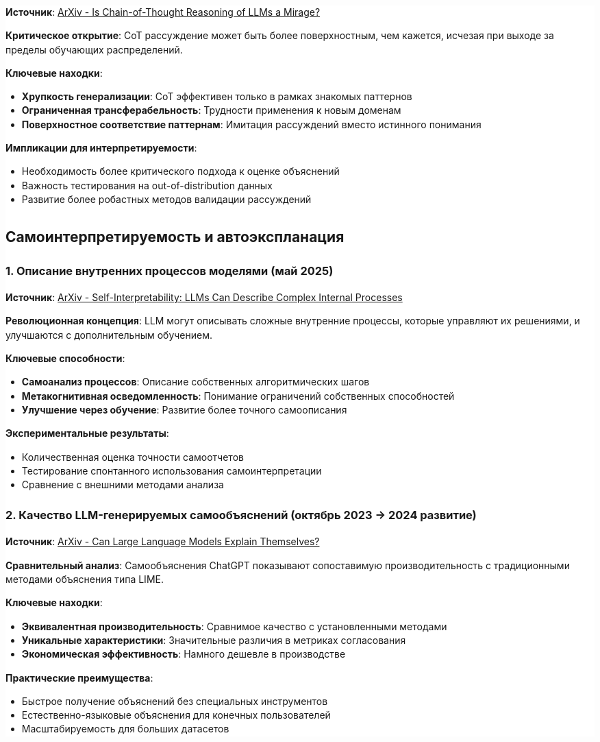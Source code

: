 **Источник**: [ArXiv - Is Chain-of-Thought Reasoning of LLMs a Mirage?](https://arxiv.org/abs/2508.01191)

**Критическое открытие**: CoT рассуждение может быть более поверхностным, чем кажется, исчезая при выходе за пределы обучающих распределений.

**Ключевые находки**:
- **Хрупкость генерализации**: CoT эффективен только в рамках знакомых паттернов
- **Ограниченная транcферабельность**: Трудности применения к новым доменам
- **Поверхностное соответствие паттернам**: Имитация рассуждений вместо истинного понимания

**Импликации для интерпретируемости**:
- Необходимость более критического подхода к оценке объяснений
- Важность тестирования на out-of-distribution данных
- Развитие более робастных методов валидации рассуждений

## Самоинтерпретируемость и автоэкспланация

### 1. Описание внутренних процессов моделями (май 2025)

**Источник**: [ArXiv - Self-Interpretability: LLMs Can Describe Complex Internal Processes](https://arxiv.org/html/2505.17120v1)

**Революционная концепция**: LLM могут описывать сложные внутренние процессы, которые управляют их решениями, и улучшаются с дополнительным обучением.

**Ключевые способности**:
- **Самоанализ процессов**: Описание собственных алгоритмических шагов
- **Метакогнитивная осведомленность**: Понимание ограничений собственных способностей
- **Улучшение через обучение**: Развитие более точного самоописания

**Экспериментальные результаты**:
- Количественная оценка точности самоотчетов
- Тестирование спонтанного использования самоинтерпретации
- Сравнение с внешними методами анализа

### 2. Качество LLM-генерируемых самообъяснений (октябрь 2023 → 2024 развитие)

**Источник**: [ArXiv - Can Large Language Models Explain Themselves?](https://arxiv.org/abs/2310.11207)

**Сравнительный анализ**: Самообъяснения ChatGPT показывают сопоставимую производительность с традиционными методами объяснения типа LIME.

**Ключевые находки**:
- **Эквивалентная производительность**: Сравнимое качество с установленными методами
- **Уникальные характеристики**: Значительные различия в метриках согласования
- **Экономическая эффективность**: Намного дешевле в производстве

**Практические преимущества**:
- Быстрое получение объяснений без специальных инструментов
- Естественно-языковые объяснения для конечных пользователей
- Масштабируемость для больших датасетов

